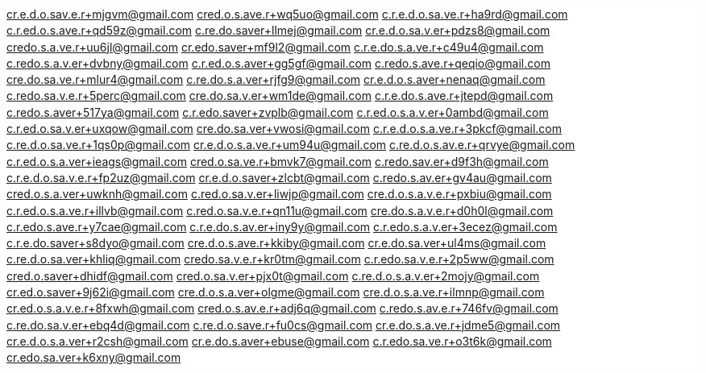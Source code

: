cr.e.d.o.sav.e.r+mjgvm@gmail.com
cred.o.s.ave.r+wq5uo@gmail.com
c.r.e.d.o.sa.ve.r+ha9rd@gmail.com
c.r.ed.o.s.ave.r+qd59z@gmail.com
c.re.do.saver+llmej@gmail.com
cr.e.d.o.sa.v.er+pdzs8@gmail.com
credo.s.a.ve.r+uu6jl@gmail.com
cr.edo.saver+mf9l2@gmail.com
c.r.e.do.s.a.ve.r+c49u4@gmail.com
c.redo.s.a.v.er+dvbny@gmail.com
c.r.ed.o.s.aver+gg5gf@gmail.com
c.redo.s.ave.r+qeqio@gmail.com
cre.do.sa.ve.r+mlur4@gmail.com
c.re.do.s.a.ver+rjfg9@gmail.com
cr.e.d.o.s.aver+nenaq@gmail.com
c.redo.sa.v.e.r+5perc@gmail.com
cre.do.sa.v.er+wm1de@gmail.com
c.r.e.do.s.ave.r+jtepd@gmail.com
c.redo.s.aver+517ya@gmail.com
c.r.edo.saver+zvplb@gmail.com
c.r.ed.o.s.a.v.er+0ambd@gmail.com
c.r.ed.o.sa.v.er+uxqow@gmail.com
cre.do.sa.ver+vwosi@gmail.com
c.r.e.d.o.s.a.ve.r+3pkcf@gmail.com
c.re.d.o.sa.ve.r+1qs0p@gmail.com
cr.e.d.o.s.a.ve.r+um94u@gmail.com
c.re.d.o.s.av.e.r+qrvye@gmail.com
c.r.ed.o.s.a.ver+ieags@gmail.com
cred.o.sa.ve.r+bmvk7@gmail.com
c.redo.sav.er+d9f3h@gmail.com
c.r.e.d.o.sa.v.e.r+fp2uz@gmail.com
cr.e.d.o.saver+zlcbt@gmail.com
c.redo.s.av.er+gv4au@gmail.com
cred.o.s.a.ver+uwknh@gmail.com
c.red.o.sa.v.er+liwjp@gmail.com
cre.d.o.s.a.v.e.r+pxbiu@gmail.com
c.r.ed.o.s.a.ve.r+illvb@gmail.com
c.red.o.sa.v.e.r+qn11u@gmail.com
cre.do.s.a.v.e.r+d0h0l@gmail.com
c.r.edo.s.ave.r+y7cae@gmail.com
c.r.e.do.s.av.er+iny9y@gmail.com
c.r.edo.s.a.v.er+3ecez@gmail.com
c.r.e.do.saver+s8dyo@gmail.com
cre.d.o.s.ave.r+kkiby@gmail.com
cr.e.do.sa.ver+ul4ms@gmail.com
c.re.d.o.sa.ver+khliq@gmail.com
credo.sa.v.e.r+kr0tm@gmail.com
c.r.edo.sa.v.e.r+2p5ww@gmail.com
cred.o.saver+dhidf@gmail.com
cred.o.sa.v.er+pjx0t@gmail.com
c.re.d.o.s.a.v.er+2mojy@gmail.com
cr.ed.o.saver+9j62i@gmail.com
cre.d.o.s.a.ver+olgme@gmail.com
cre.d.o.s.a.ve.r+ilmnp@gmail.com
cr.ed.o.s.a.v.e.r+8fxwh@gmail.com
cred.o.s.av.e.r+adj6q@gmail.com
c.redo.s.av.e.r+746fv@gmail.com
c.re.do.sa.v.er+ebq4d@gmail.com
c.re.d.o.save.r+fu0cs@gmail.com
cr.e.do.s.a.ve.r+jdme5@gmail.com
cr.e.d.o.s.a.ver+r2csh@gmail.com
cr.e.do.s.aver+ebuse@gmail.com
c.r.edo.sa.ve.r+o3t6k@gmail.com
cr.edo.sa.ver+k6xny@gmail.com